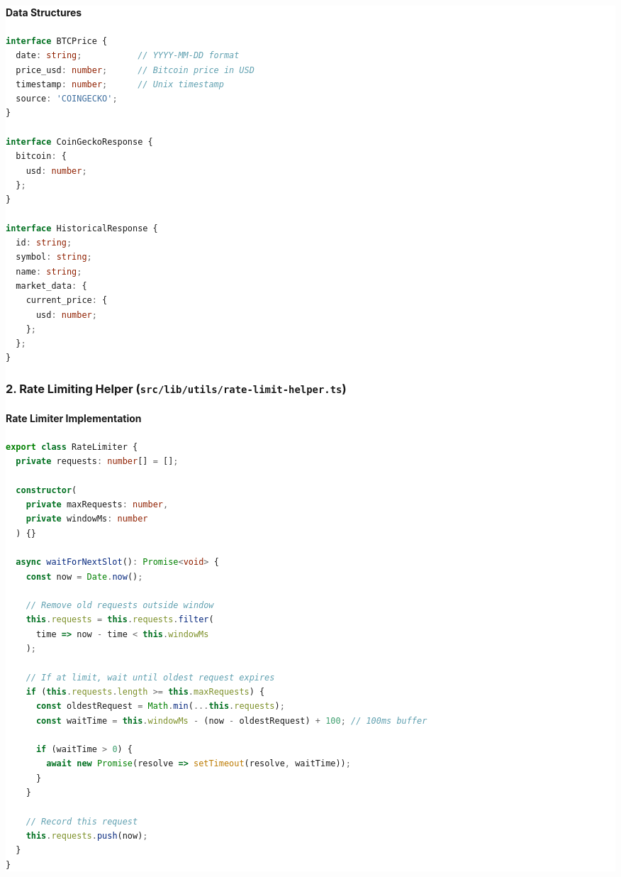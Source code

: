 #### Data Structures

```typescript
interface BTCPrice {
  date: string;           // YYYY-MM-DD format
  price_usd: number;      // Bitcoin price in USD
  timestamp: number;      // Unix timestamp
  source: 'COINGECKO';
}

interface CoinGeckoResponse {
  bitcoin: {
    usd: number;
  };
}

interface HistoricalResponse {
  id: string;
  symbol: string;
  name: string;
  market_data: {
    current_price: {
      usd: number;
    };
  };
}
```

### 2. Rate Limiting Helper (`src/lib/utils/rate-limit-helper.ts`)

#### Rate Limiter Implementation

```typescript
export class RateLimiter {
  private requests: number[] = [];
  
  constructor(
    private maxRequests: number,
    private windowMs: number
  ) {}
  
  async waitForNextSlot(): Promise<void> {
    const now = Date.now();
    
    // Remove old requests outside window
    this.requests = this.requests.filter(
      time => now - time < this.windowMs
    );
    
    // If at limit, wait until oldest request expires
    if (this.requests.length >= this.maxRequests) {
      const oldestRequest = Math.min(...this.requests);
      const waitTime = this.windowMs - (now - oldestRequest) + 100; // 100ms buffer
      
      if (waitTime > 0) {
        await new Promise(resolve => setTimeout(resolve, waitTime));
      }
    }
    
    // Record this request
    this.requests.push(now);
  }
}
```